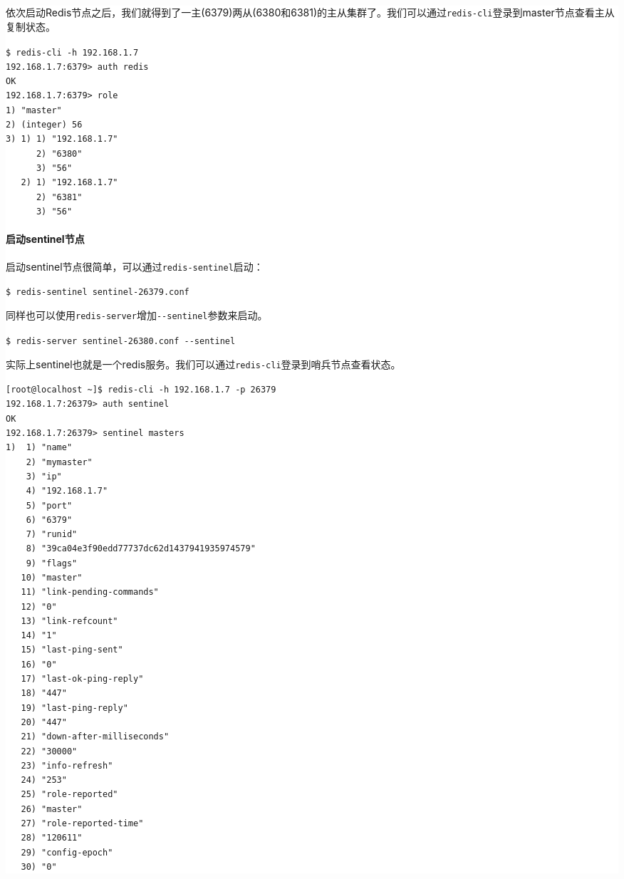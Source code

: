 依次启动Redis节点之后，我们就得到了一主(6379)两从(6380和6381)的主从集群了。我们可以通过`redis-cli`登录到master节点查看主从复制状态。

```shell
$ redis-cli -h 192.168.1.7
192.168.1.7:6379> auth redis
OK
192.168.1.7:6379> role
1) "master"
2) (integer) 56
3) 1) 1) "192.168.1.7"
      2) "6380"
      3) "56"
   2) 1) "192.168.1.7"
      2) "6381"
      3) "56"
```

#### 启动sentinel节点

启动sentinel节点很简单，可以通过`redis-sentinel`启动：

```shell
$ redis-sentinel sentinel-26379.conf
```

同样也可以使用`redis-server`增加`--sentinel`参数来启动。

```shell
$ redis-server sentinel-26380.conf --sentinel
```

实际上sentinel也就是一个redis服务。我们可以通过`redis-cli`登录到哨兵节点查看状态。

```shell
[root@localhost ~]$ redis-cli -h 192.168.1.7 -p 26379
192.168.1.7:26379> auth sentinel
OK
192.168.1.7:26379> sentinel masters
1)  1) "name"
    2) "mymaster"
    3) "ip"
    4) "192.168.1.7"
    5) "port"
    6) "6379"
    7) "runid"
    8) "39ca04e3f90edd77737dc62d1437941935974579"
    9) "flags"
   10) "master"
   11) "link-pending-commands"
   12) "0"
   13) "link-refcount"
   14) "1"
   15) "last-ping-sent"
   16) "0"
   17) "last-ok-ping-reply"
   18) "447"
   19) "last-ping-reply"
   20) "447"
   21) "down-after-milliseconds"
   22) "30000"
   23) "info-refresh"
   24) "253"
   25) "role-reported"
   26) "master"
   27) "role-reported-time"
   28) "120611"
   29) "config-epoch"
   30) "0"
```